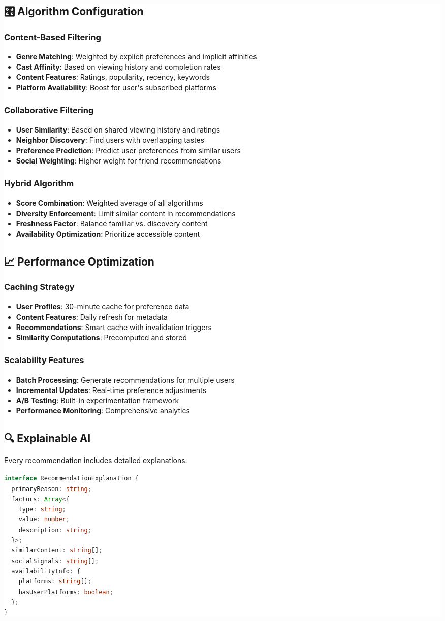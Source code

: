 ## 🎛️ Algorithm Configuration

### Content-Based Filtering
- **Genre Matching**: Weighted by explicit preferences and implicit affinities
- **Cast Affinity**: Based on viewing history and completion rates
- **Content Features**: Ratings, popularity, recency, keywords
- **Platform Availability**: Boost for user's subscribed platforms

### Collaborative Filtering
- **User Similarity**: Based on shared viewing history and ratings
- **Neighbor Discovery**: Find users with overlapping tastes
- **Preference Prediction**: Predict user preferences from similar users
- **Social Weighting**: Higher weight for friend recommendations

### Hybrid Algorithm
- **Score Combination**: Weighted average of all algorithms
- **Diversity Enforcement**: Limit similar content in recommendations
- **Freshness Factor**: Balance familiar vs. discovery content
- **Availability Optimization**: Prioritize accessible content

## 📈 Performance Optimization

### Caching Strategy
- **User Profiles**: 30-minute cache for preference data
- **Content Features**: Daily refresh for metadata
- **Recommendations**: Smart cache with invalidation triggers
- **Similarity Computations**: Precomputed and stored

### Scalability Features
- **Batch Processing**: Generate recommendations for multiple users
- **Incremental Updates**: Real-time preference adjustments
- **A/B Testing**: Built-in experimentation framework
- **Performance Monitoring**: Comprehensive analytics

## 🔍 Explainable AI

Every recommendation includes detailed explanations:

```typescript
interface RecommendationExplanation {
  primaryReason: string;
  factors: Array<{
    type: string;
    value: number;
    description: string;
  }>;
  similarContent: string[];
  socialSignals: string[];
  availabilityInfo: {
    platforms: string[];
    hasUserPlatforms: boolean;
  };
}
```

